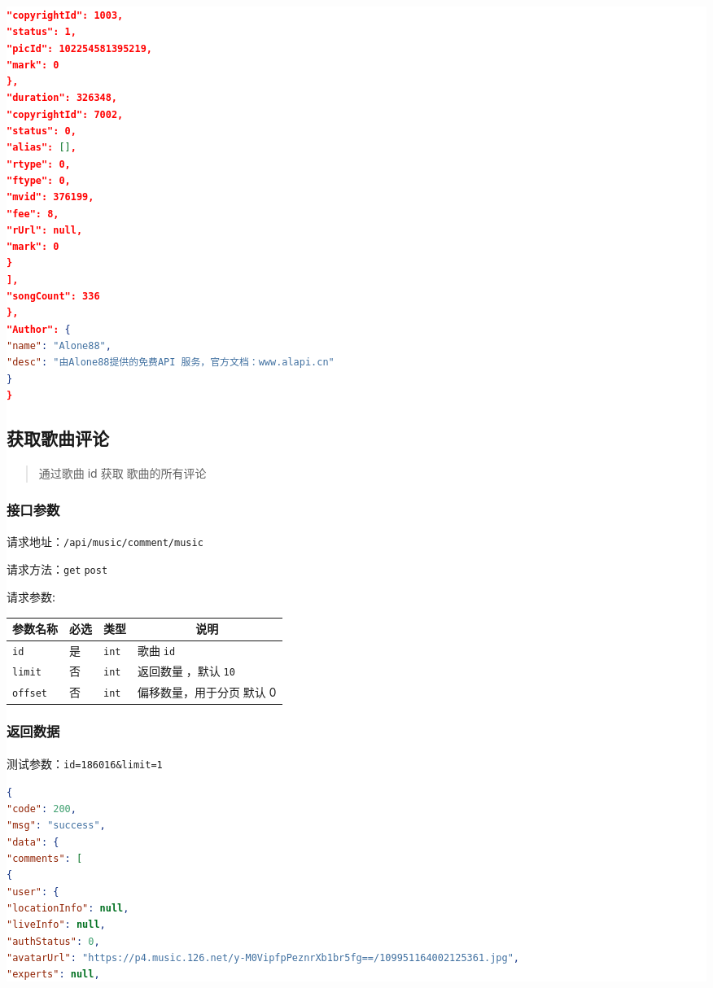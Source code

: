 ```json
"copyrightId": 1003,
"status": 1,
"picId": 102254581395219,
"mark": 0
},
"duration": 326348,
"copyrightId": 7002,
"status": 0,
"alias": [],
"rtype": 0,
"ftype": 0,
"mvid": 376199,
"fee": 8,
"rUrl": null,
"mark": 0
}
],
"songCount": 336
},
"Author": {
"name": "Alone88",
"desc": "由Alone88提供的免费API 服务，官方文档：www.alapi.cn"
}
}
```



## 获取歌曲评论

> 通过歌曲 id 获取 歌曲的所有评论

###  接口参数

请求地址：`/api/music/comment/music`

请求方法：`get` `post`

请求参数:


| 参数名称 | 必选 | 类型  | 说明                      |
| -------- | ---- | ----- | ------------------------- |
| `id`     | 是   | `int` | 歌曲 `id`                 |
| `limit`  | 否   | `int` | 返回数量 ，默认 `10`      |
| `offset` | 否   | `int` | 偏移数量，用于分页 默认 0 |

### 返回数据

测试参数：`id=186016&limit=1`

```json
{
"code": 200,
"msg": "success",
"data": {
"comments": [
{
"user": {
"locationInfo": null,
"liveInfo": null,
"authStatus": 0,
"avatarUrl": "https://p4.music.126.net/y-M0VipfpPeznrXb1br5fg==/109951164002125361.jpg",
"experts": null,
```
